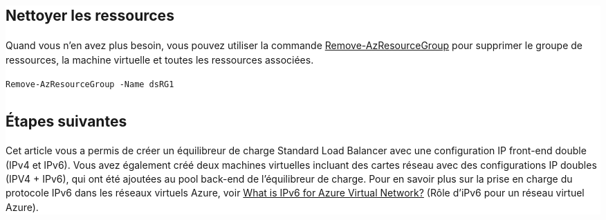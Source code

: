 
## <a name="clean-up-resources"></a>Nettoyer les ressources

Quand vous n’en avez plus besoin, vous pouvez utiliser la commande [Remove-AzResourceGroup](/powershell/module/az.resources/remove-azresourcegroup) pour supprimer le groupe de ressources, la machine virtuelle et toutes les ressources associées.

```azurepowershell-interactive
Remove-AzResourceGroup -Name dsRG1
```

## <a name="next-steps"></a>Étapes suivantes

Cet article vous a permis de créer un équilibreur de charge Standard Load Balancer avec une configuration IP front-end double (IPv4 et IPv6). Vous avez également créé deux machines virtuelles incluant des cartes réseau avec des configurations IP doubles (IPV4 + IPv6), qui ont été ajoutées au pool back-end de l’équilibreur de charge. Pour en savoir plus sur la prise en charge du protocole IPv6 dans les réseaux virtuels Azure, voir [What is IPv6 for Azure Virtual Network?](ipv6-overview.md) (Rôle d’iPv6 pour un réseau virtuel Azure).
